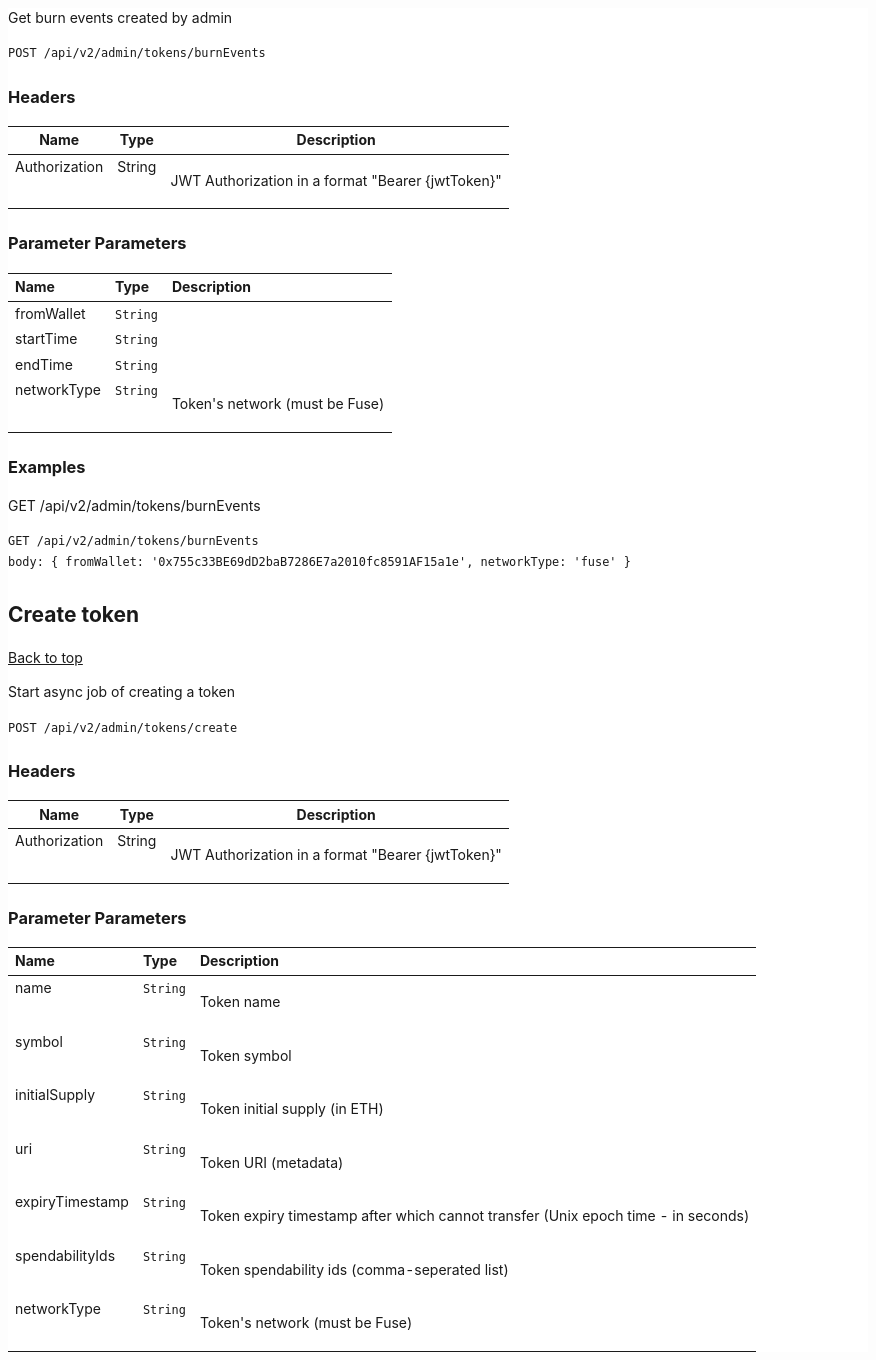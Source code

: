 <p>Get burn events created by admin</p>

```
POST /api/v2/admin/tokens/burnEvents
```
### Headers
| Name    | Type      | Description                          |
|---------|-----------|--------------------------------------|
| Authorization | String | <p>JWT Authorization in a format &quot;Bearer {jwtToken}&quot;</p>|

### Parameter Parameters
| Name     | Type       | Description                           |
|:---------|:-----------|:--------------------------------------|
| fromWallet | `String` |  |
| startTime | `String` |  |
| endTime | `String` |  |
| networkType | `String` | <p>Token's network (must be Fuse)</p> |

### Examples
GET /api/v2/admin/tokens/burnEvents

```
GET /api/v2/admin/tokens/burnEvents
body: { fromWallet: '0x755c33BE69dD2baB7286E7a2010fc8591AF15a1e', networkType: 'fuse' }
```


## <a name='Create-token'></a> Create token
[Back to top](#top)

<p>Start async job of creating a token</p>

```
POST /api/v2/admin/tokens/create
```
### Headers
| Name    | Type      | Description                          |
|---------|-----------|--------------------------------------|
| Authorization | String | <p>JWT Authorization in a format &quot;Bearer {jwtToken}&quot;</p>|

### Parameter Parameters
| Name     | Type       | Description                           |
|:---------|:-----------|:--------------------------------------|
| name | `String` | <p>Token name</p> |
| symbol | `String` | <p>Token symbol</p> |
| initialSupply | `String` | <p>Token initial supply (in ETH)</p> |
| uri | `String` | <p>Token URI (metadata)</p> |
| expiryTimestamp | `String` | <p>Token expiry timestamp after which cannot transfer (Unix epoch time - in seconds)</p> |
| spendabilityIds | `String` | <p>Token spendability ids (comma-seperated list)</p> |
| networkType | `String` | <p>Token's network (must be Fuse)</p> |
